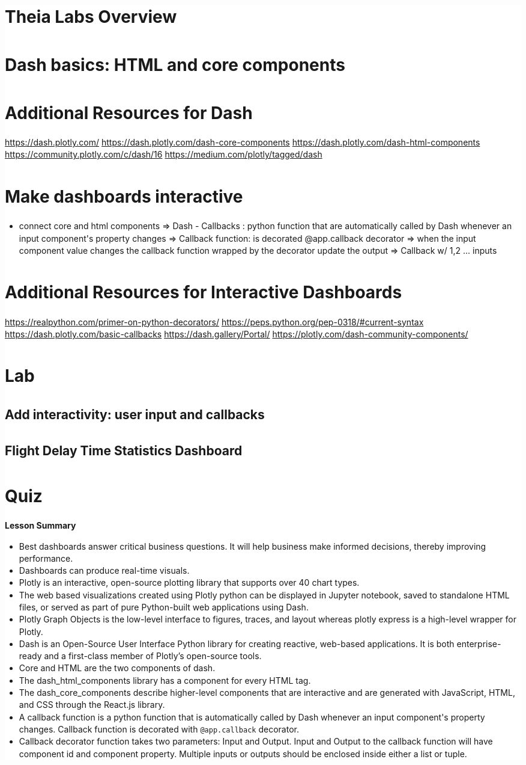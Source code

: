 # Theia Labs Overview
# Dash basics: HTML and core components
# Additional Resources for Dash
https://dash.plotly.com/
https://dash.plotly.com/dash-core-components
https://dash.plotly.com/dash-html-components
https://community.plotly.com/c/dash/16
https://medium.com/plotly/tagged/dash

# Make dashboards interactive
- connect core and html components 
	=> Dash - Callbacks : python function that are automatically called by Dash whenever an input component's property changes 
	=> Callback function: is decorated @app.callback decorator 
	=> when the input component value changes the callback function wrapped by the decorator update the output 
	=> Callback w/ 1,2 ... inputs 
# Additional Resources for Interactive Dashboards
https://realpython.com/primer-on-python-decorators/
https://peps.python.org/pep-0318/#current-syntax
https://dash.plotly.com/basic-callbacks
https://dash.gallery/Portal/
https://plotly.com/dash-community-components/


# Lab
## Add interactivity: user input and callbacks
## Flight Delay Time Statistics Dashboard
# Quiz 

**Lesson Summary**

- Best dashboards answer critical business questions. It will help business make informed decisions, thereby improving performance. 
- Dashboards can produce real-time visuals. 
- Plotly is an interactive, open-source plotting library that supports over 40 chart types. 
- The web based visualizations created using Plotly python can be displayed in Jupyter notebook, saved to standalone HTML files, or served as part of pure Python-built web applications using Dash. 
- Plotly Graph Objects is the low-level interface to figures, traces, and layout whereas plotly express is a high-level wrapper for Plotly. 
- Dash is an Open-Source User Interface Python library for creating reactive, web-based applications. It is both enterprise-ready and a first-class member of Plotly’s open-source tools. 
- Core and HTML are the two components of dash. 
- The dash_html_components library has a component for every HTML tag. 
- The dash_core_components describe higher-level components that are interactive and are generated with JavaScript, HTML, and CSS through the React.js library. 
- A callback function is a python function that is automatically called by Dash whenever an input component's property changes. Callback function is decorated with `@app.callback` decorator. 
- Callback decorator function takes two parameters: Input and Output. Input and Output to the callback function will have component id and component property. Multiple inputs or outputs should be enclosed inside either a list or tuple. 
